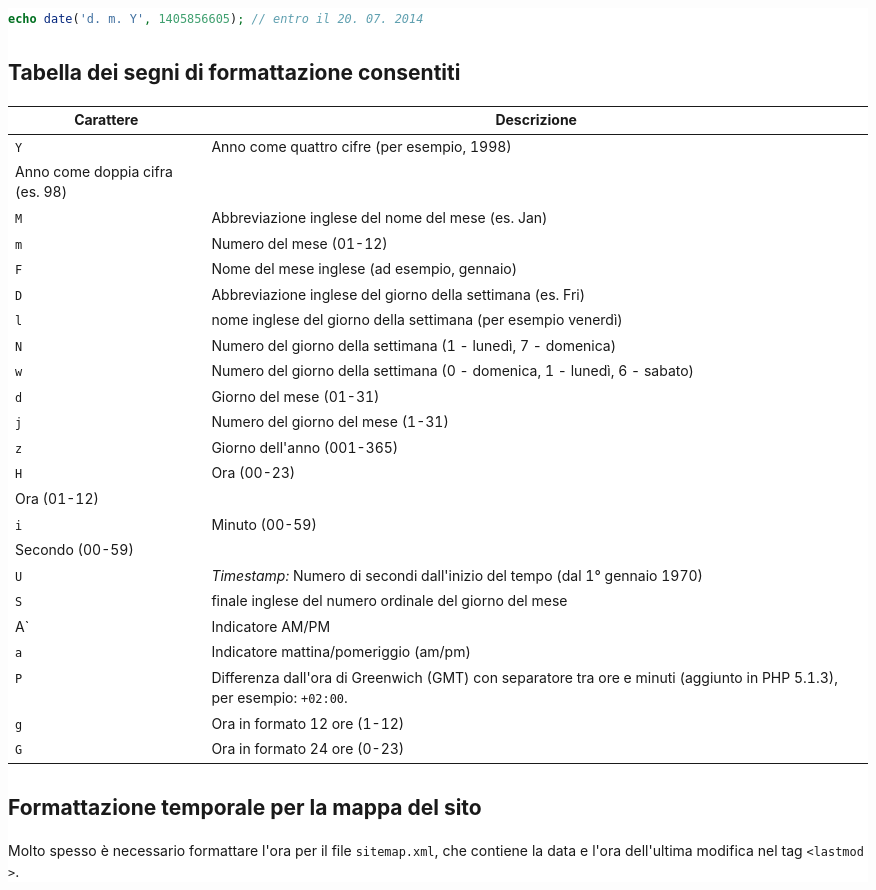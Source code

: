```php
echo date('d. m. Y', 1405856605); // entro il 20. 07. 2014
```

Tabella dei segni di formattazione consentiti
--------------------------

| Carattere | Descrizione
|------|---------------------
| `Y` | Anno come quattro cifre (per esempio, 1998)
| Anno come doppia cifra (es. 98)
| `M` | Abbreviazione inglese del nome del mese (es. Jan)
| `m` | Numero del mese (01-12)
| `F` | Nome del mese inglese (ad esempio, gennaio)
| `D` | Abbreviazione inglese del giorno della settimana (es. Fri)
| `l` | nome inglese del giorno della settimana (per esempio venerdì)
| `N` | Numero del giorno della settimana (1 - lunedì, 7 - domenica)
| `w` | Numero del giorno della settimana (0 - domenica, 1 - lunedì, 6 - sabato)
| `d` | Giorno del mese (01-31)
| `j` | Numero del giorno del mese (1-31)
| `z` | Giorno dell'anno (001-365)
| `H` | Ora (00-23)
| Ora (01-12)
| `i` | Minuto (00-59)
| Secondo (00-59)
| `U` | *Timestamp:* Numero di secondi dall'inizio del tempo (dal 1° gennaio 1970)
| `S` | finale inglese del numero ordinale del giorno del mese
| A` | Indicatore AM/PM
| `a` | Indicatore mattina/pomeriggio (am/pm)
| `P` | Differenza dall'ora di Greenwich (GMT) con separatore tra ore e minuti (aggiunto in PHP 5.1.3), per esempio: `+02:00`.
| `g` | Ora in formato 12 ore (1-12)
| `G` | Ora in formato 24 ore (0-23)

Formattazione temporale per la mappa del sito
---------------------------------

Molto spesso è necessario formattare l'ora per il file `sitemap.xml`, che contiene la data e l'ora dell'ultima modifica nel tag `<lastmod>`.
